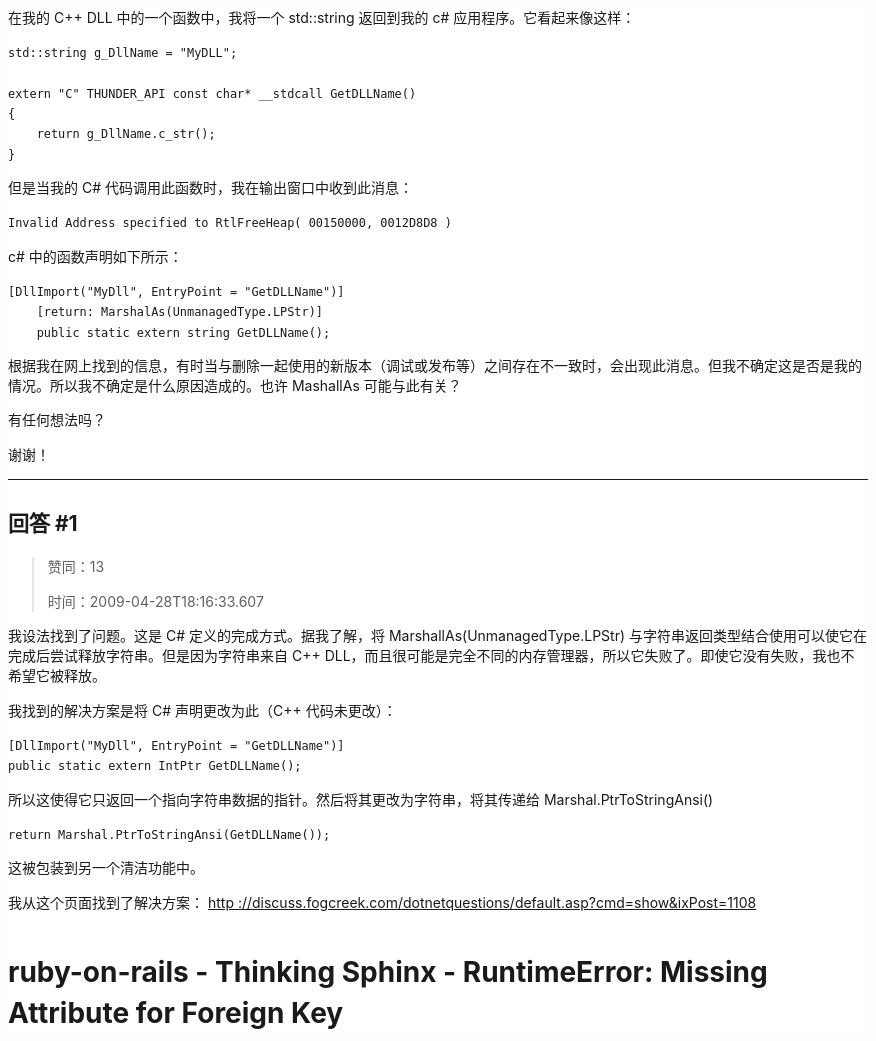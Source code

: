 在我的 C++ DLL 中的一个函数中，我将一个 std::string 返回到我的 c# 应用程序。它看起来像这样：

```
std::string g_DllName = "MyDLL";

extern "C" THUNDER_API const char* __stdcall GetDLLName()
{
    return g_DllName.c_str();
} 
```

但是当我的 C# 代码调用此函数时，我在输出窗口中收到此消息：

```
Invalid Address specified to RtlFreeHeap( 00150000, 0012D8D8 ) 
```

c# 中的函数声明如下所示：

```
[DllImport("MyDll", EntryPoint = "GetDLLName")]
    [return: MarshalAs(UnmanagedType.LPStr)]
    public static extern string GetDLLName(); 
```

根据我在网上找到的信息，有时当与删除一起使用的新版本（调试或发布等）之间存在不一致时，会出现此消息。但我不确定这是否是我的情况。所以我不确定是什么原因造成的。也许 MashallAs 可能与此有关？

有任何想法吗？

谢谢！

* * *

## 回答 #1

> 赞同：13
> 
> 时间：2009-04-28T18:16:33.607

我设法找到了问题。这是 C# 定义的完成方式。据我了解，将 MarshallAs(UnmanagedType.LPStr) 与字符串返回类型结合使用可以使它在完成后尝试释放字符串。但是因为字符串来自 C++ DLL，而且很可能是完全不同的内存管理器，所以它失败了。即使它没有失败，我也不希望它被释放。

我找到的解决方案是将 C# 声明更改为此（C++ 代码未更改）：

```
[DllImport("MyDll", EntryPoint = "GetDLLName")]
public static extern IntPtr GetDLLName(); 
```

所以这使得它只返回一个指向字符串数据的指针。然后将其更改为字符串，将其传递给 Marshal.PtrToStringAnsi()

```
return Marshal.PtrToStringAnsi(GetDLLName()); 
```

这被包装到另一个清洁功能中。

我从这个页面找到了解决方案： [http ://discuss.fogcreek.com/dotnetquestions/default.asp?cmd=show&ixPost=1108](http://discuss.fogcreek.com/dotnetquestions/default.asp?cmd=show&ixPost=1108)

# ruby-on-rails - Thinking Sphinx - RuntimeError: Missing Attribute for Foreign Key
